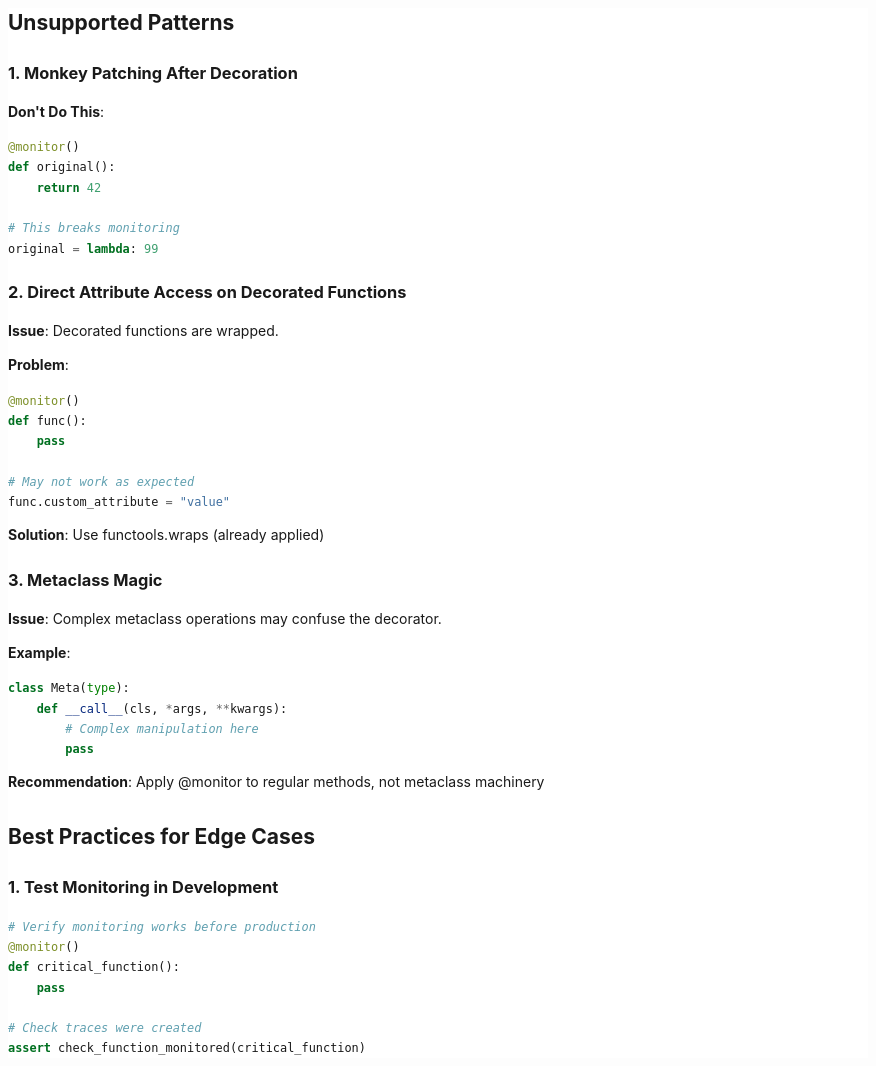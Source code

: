 ## Unsupported Patterns

### 1. Monkey Patching After Decoration

**Don't Do This**:
```python
@monitor()
def original():
    return 42

# This breaks monitoring
original = lambda: 99
```

### 2. Direct Attribute Access on Decorated Functions

**Issue**: Decorated functions are wrapped.

**Problem**:
```python
@monitor()
def func():
    pass

# May not work as expected
func.custom_attribute = "value"
```

**Solution**: Use functools.wraps (already applied)

### 3. Metaclass Magic

**Issue**: Complex metaclass operations may confuse the decorator.

**Example**:
```python
class Meta(type):
    def __call__(cls, *args, **kwargs):
        # Complex manipulation here
        pass
```

**Recommendation**: Apply @monitor to regular methods, not metaclass machinery

## Best Practices for Edge Cases

### 1. Test Monitoring in Development

```python
# Verify monitoring works before production
@monitor()
def critical_function():
    pass

# Check traces were created
assert check_function_monitored(critical_function)
```
